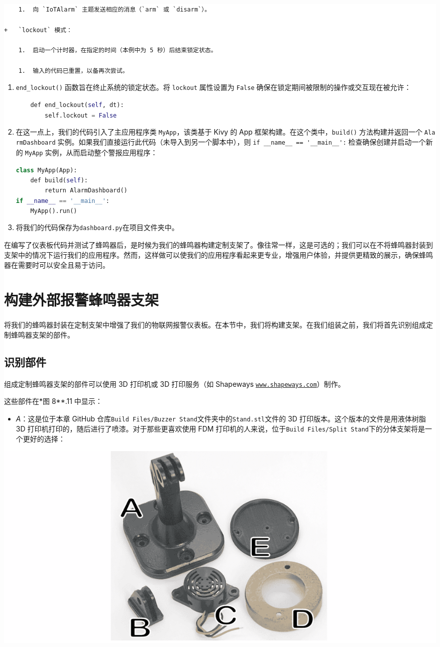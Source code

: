         1.  向 `IoTAlarm` 主题发送相应的消息（`arm` 或 `disarm`）。

    +   `lockout` 模式：

        1.  启动一个计时器，在指定的时间（本例中为 5 秒）后结束锁定状态。

        1.  输入的代码已重置，以备再次尝试。

1.  `end_lockout()` 函数旨在终止系统的锁定状态。将 `lockout` 属性设置为 `False` 确保在锁定期间被限制的操作或交互现在被允许：

    ```py
        def end_lockout(self, dt):
            self.lockout = False
    ```

1.  在这一点上，我们的代码引入了主应用程序类 `MyApp`，该类基于 Kivy 的 App 框架构建。在这个类中，`build()` 方法构建并返回一个 `AlarmDashboard` 实例。如果我们直接运行此代码（未导入到另一个脚本中），则 `if __name__ == '__main__':` 检查确保创建并启动一个新的 `MyApp` 实例，从而启动整个警报应用程序：

    ```py
    class MyApp(App):
        def build(self):
            return AlarmDashboard()
    if __name__ == '__main__':
        MyApp().run()
    ```

1.  将我们的代码保存为`dashboard.py`在项目文件夹中。

在编写了仪表板代码并测试了蜂鸣器后，是时候为我们的蜂鸣器构建定制支架了。像往常一样，这是可选的；我们可以在不将蜂鸣器封装到支架中的情况下运行我们的应用程序。然而，这样做可以使我们的应用程序看起来更专业，增强用户体验，并提供更精致的展示，确保蜂鸣器在需要时可以安全且易于访问。

# 构建外部报警蜂鸣器支架

将我们的蜂鸣器封装在定制支架中增强了我们的物联网报警仪表板。在本节中，我们将构建支架。在我们组装之前，我们将首先识别组成定制蜂鸣器支架的部件。

## 识别部件

组成定制蜂鸣器支架的部件可以使用 3D 打印机或 3D 打印服务（如 Shapeways [`www.shapeways.com`](https://www.shapeways.com)）制作。

这些部件在*图 8**.11 中显示：

+   *A*：这是位于本章 GitHub 仓库`Build Files/Buzzer Stand`文件夹中的`Stand.stl`文件的 3D 打印版本。这个版本的文件是用液体树脂 3D 打印机打印的，随后进行了喷漆。对于那些更喜欢使用 FDM 打印机的人来说，位于`Build Files/Split Stand`下的分体支架将是一个更好的选择：

![图 8.11 – 定制蜂鸣器支架的部件](img/B21282_08_11.jpg)
